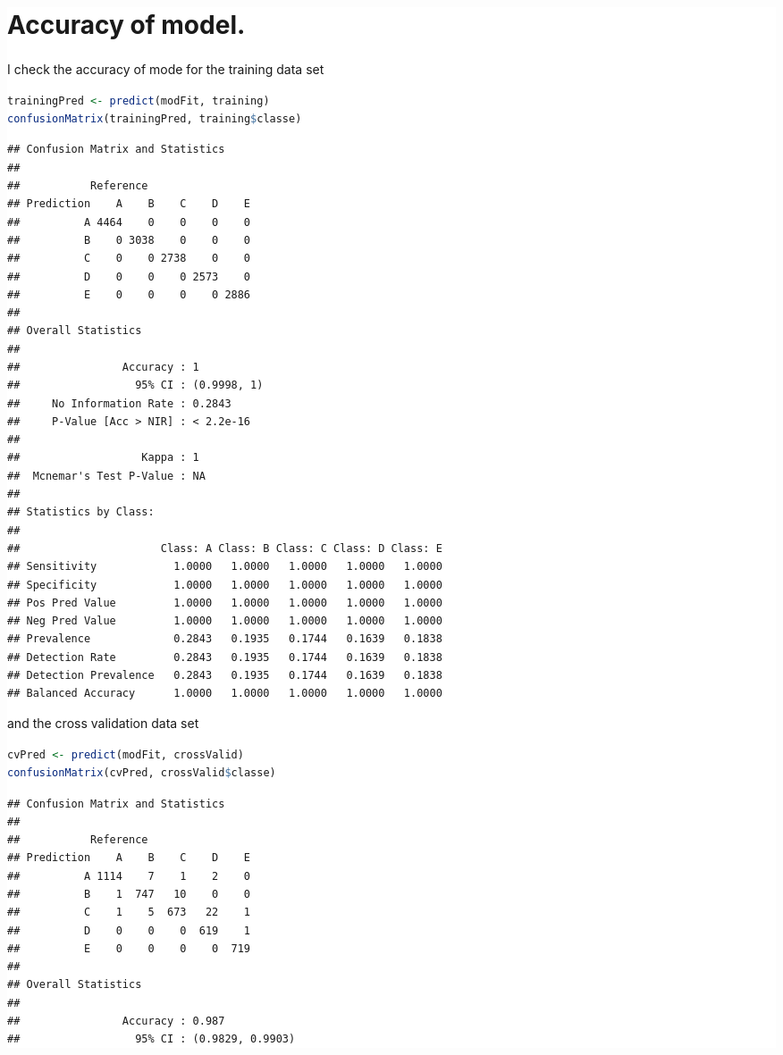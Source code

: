 # Accuracy of model.

I check the accuracy of mode for the training data set 


```r
trainingPred <- predict(modFit, training)
confusionMatrix(trainingPred, training$classe)
```

```
## Confusion Matrix and Statistics
## 
##           Reference
## Prediction    A    B    C    D    E
##          A 4464    0    0    0    0
##          B    0 3038    0    0    0
##          C    0    0 2738    0    0
##          D    0    0    0 2573    0
##          E    0    0    0    0 2886
## 
## Overall Statistics
##                                      
##                Accuracy : 1          
##                  95% CI : (0.9998, 1)
##     No Information Rate : 0.2843     
##     P-Value [Acc > NIR] : < 2.2e-16  
##                                      
##                   Kappa : 1          
##  Mcnemar's Test P-Value : NA         
## 
## Statistics by Class:
## 
##                      Class: A Class: B Class: C Class: D Class: E
## Sensitivity            1.0000   1.0000   1.0000   1.0000   1.0000
## Specificity            1.0000   1.0000   1.0000   1.0000   1.0000
## Pos Pred Value         1.0000   1.0000   1.0000   1.0000   1.0000
## Neg Pred Value         1.0000   1.0000   1.0000   1.0000   1.0000
## Prevalence             0.2843   0.1935   0.1744   0.1639   0.1838
## Detection Rate         0.2843   0.1935   0.1744   0.1639   0.1838
## Detection Prevalence   0.2843   0.1935   0.1744   0.1639   0.1838
## Balanced Accuracy      1.0000   1.0000   1.0000   1.0000   1.0000
```

and the cross validation data set


```r
cvPred <- predict(modFit, crossValid)
confusionMatrix(cvPred, crossValid$classe)
```

```
## Confusion Matrix and Statistics
## 
##           Reference
## Prediction    A    B    C    D    E
##          A 1114    7    1    2    0
##          B    1  747   10    0    0
##          C    1    5  673   22    1
##          D    0    0    0  619    1
##          E    0    0    0    0  719
## 
## Overall Statistics
##                                           
##                Accuracy : 0.987           
##                  95% CI : (0.9829, 0.9903)
```